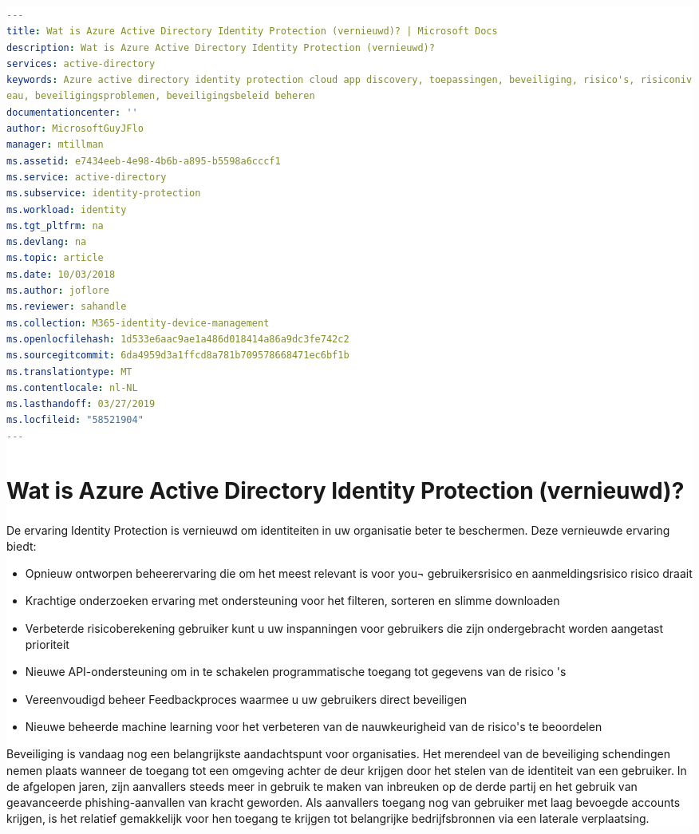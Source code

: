 ```yaml
---
title: Wat is Azure Active Directory Identity Protection (vernieuwd)? | Microsoft Docs
description: Wat is Azure Active Directory Identity Protection (vernieuwd)?
services: active-directory
keywords: Azure active directory identity protection cloud app discovery, toepassingen, beveiliging, risico's, risiconiveau, beveiligingsproblemen, beveiligingsbeleid beheren
documentationcenter: ''
author: MicrosoftGuyJFlo
manager: mtillman
ms.assetid: e7434eeb-4e98-4b6b-a895-b5598a6cccf1
ms.service: active-directory
ms.subservice: identity-protection
ms.workload: identity
ms.tgt_pltfrm: na
ms.devlang: na
ms.topic: article
ms.date: 10/03/2018
ms.author: joflore
ms.reviewer: sahandle
ms.collection: M365-identity-device-management
ms.openlocfilehash: 1d533e6aac9ae1a486d018414a86a9dc3fe742c2
ms.sourcegitcommit: 6da4959d3a1ffcd8a781b709578668471ec6bf1b
ms.translationtype: MT
ms.contentlocale: nl-NL
ms.lasthandoff: 03/27/2019
ms.locfileid: "58521904"
---
```

# <a name="what-is-azure-active-directory-identity-protection-refreshed"></a>Wat is Azure Active Directory Identity Protection (vernieuwd)?

De ervaring Identity Protection is vernieuwd om identiteiten in uw organisatie beter te beschermen. Deze vernieuwde ervaring biedt:

- Opnieuw ontworpen beheerervaring die om het meest relevant is voor you¬ gebruikersrisico en aanmeldingsrisico risico draait

- Krachtige onderzoeken ervaring met ondersteuning voor het filteren, sorteren en slimme downloaden

- Verbeterde risicoberekening gebruiker kunt u uw inspanningen voor gebruikers die zijn ondergebracht worden aangetast prioriteit

- Nieuwe API-ondersteuning om in te schakelen programmatische toegang tot gegevens van de risico 's

- Vereenvoudigd beheer Feedbackproces waarmee u uw gebruikers direct beveiligen

- Nieuwe beheerde machine learning voor het verbeteren van de nauwkeurigheid van de risico's te beoordelen



Beveiliging is vandaag nog een belangrijkste aandachtspunt voor organisaties. Het merendeel van de beveiliging schendingen nemen plaats wanneer de toegang tot een omgeving achter de deur krijgen door het stelen van de identiteit van een gebruiker. In de afgelopen jaren, zijn aanvallers steeds meer in gebruik te maken van inbreuken op de derde partij en het gebruik van geavanceerde phishing-aanvallen van kracht geworden. Als aanvallers toegang nog van gebruiker met laag bevoegde accounts krijgen, is het relatief gemakkelijk voor hen toegang te krijgen tot belangrijke bedrijfsbronnen via een laterale verplaatsing. 
